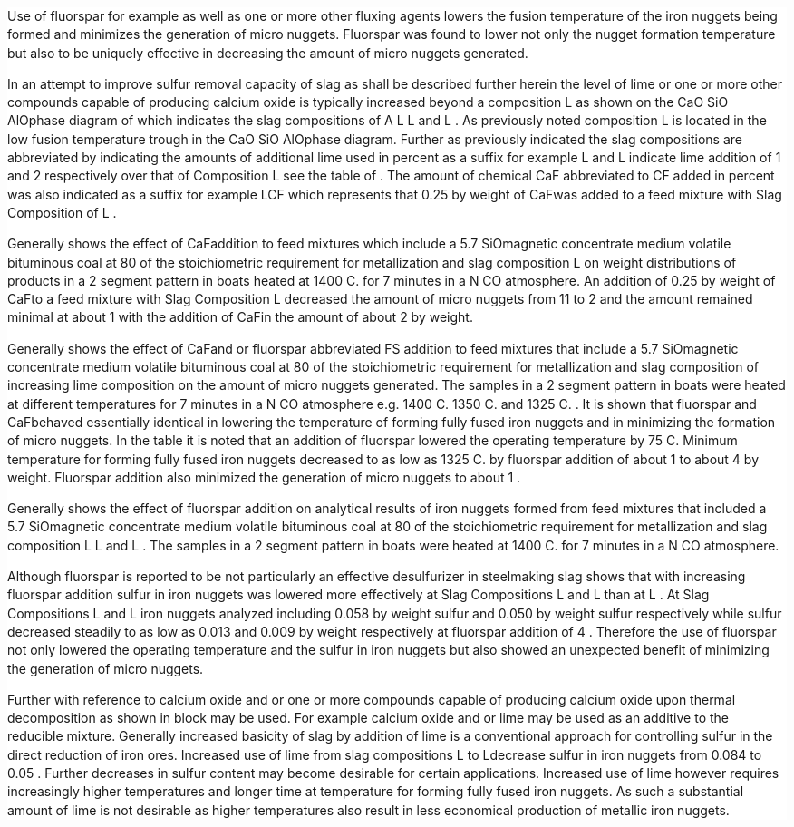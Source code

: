 Use of fluorspar for example as well as one or more other fluxing agents lowers the fusion temperature of the iron nuggets being formed and minimizes the generation of micro nuggets. Fluorspar was found to lower not only the nugget formation temperature but also to be uniquely effective in decreasing the amount of micro nuggets generated.

In an attempt to improve sulfur removal capacity of slag as shall be described further herein the level of lime or one or more other compounds capable of producing calcium oxide is typically increased beyond a composition L as shown on the CaO SiO AlOphase diagram of which indicates the slag compositions of A L L and L . As previously noted composition L is located in the low fusion temperature trough in the CaO SiO AlOphase diagram. Further as previously indicated the slag compositions are abbreviated by indicating the amounts of additional lime used in percent as a suffix for example L and L indicate lime addition of 1 and 2 respectively over that of Composition L see the table of . The amount of chemical CaF abbreviated to CF added in percent was also indicated as a suffix for example LCF which represents that 0.25 by weight of CaFwas added to a feed mixture with Slag Composition of L .

Generally shows the effect of CaFaddition to feed mixtures which include a 5.7 SiOmagnetic concentrate medium volatile bituminous coal at 80 of the stoichiometric requirement for metallization and slag composition L on weight distributions of products in a 2 segment pattern in boats heated at 1400 C. for 7 minutes in a N CO atmosphere. An addition of 0.25 by weight of CaFto a feed mixture with Slag Composition L decreased the amount of micro nuggets from 11 to 2 and the amount remained minimal at about 1 with the addition of CaFin the amount of about 2 by weight.

Generally shows the effect of CaFand or fluorspar abbreviated FS addition to feed mixtures that include a 5.7 SiOmagnetic concentrate medium volatile bituminous coal at 80 of the stoichiometric requirement for metallization and slag composition of increasing lime composition on the amount of micro nuggets generated. The samples in a 2 segment pattern in boats were heated at different temperatures for 7 minutes in a N CO atmosphere e.g. 1400 C. 1350 C. and 1325 C. . It is shown that fluorspar and CaFbehaved essentially identical in lowering the temperature of forming fully fused iron nuggets and in minimizing the formation of micro nuggets. In the table it is noted that an addition of fluorspar lowered the operating temperature by 75 C. Minimum temperature for forming fully fused iron nuggets decreased to as low as 1325 C. by fluorspar addition of about 1 to about 4 by weight. Fluorspar addition also minimized the generation of micro nuggets to about 1 .

Generally shows the effect of fluorspar addition on analytical results of iron nuggets formed from feed mixtures that included a 5.7 SiOmagnetic concentrate medium volatile bituminous coal at 80 of the stoichiometric requirement for metallization and slag composition L L and L . The samples in a 2 segment pattern in boats were heated at 1400 C. for 7 minutes in a N CO atmosphere.

Although fluorspar is reported to be not particularly an effective desulfurizer in steelmaking slag shows that with increasing fluorspar addition sulfur in iron nuggets was lowered more effectively at Slag Compositions L and L than at L . At Slag Compositions L and L iron nuggets analyzed including 0.058 by weight sulfur and 0.050 by weight sulfur respectively while sulfur decreased steadily to as low as 0.013 and 0.009 by weight respectively at fluorspar addition of 4 . Therefore the use of fluorspar not only lowered the operating temperature and the sulfur in iron nuggets but also showed an unexpected benefit of minimizing the generation of micro nuggets.

Further with reference to calcium oxide and or one or more compounds capable of producing calcium oxide upon thermal decomposition as shown in block may be used. For example calcium oxide and or lime may be used as an additive to the reducible mixture. Generally increased basicity of slag by addition of lime is a conventional approach for controlling sulfur in the direct reduction of iron ores. Increased use of lime from slag compositions L to Ldecrease sulfur in iron nuggets from 0.084 to 0.05 . Further decreases in sulfur content may become desirable for certain applications. Increased use of lime however requires increasingly higher temperatures and longer time at temperature for forming fully fused iron nuggets. As such a substantial amount of lime is not desirable as higher temperatures also result in less economical production of metallic iron nuggets.
